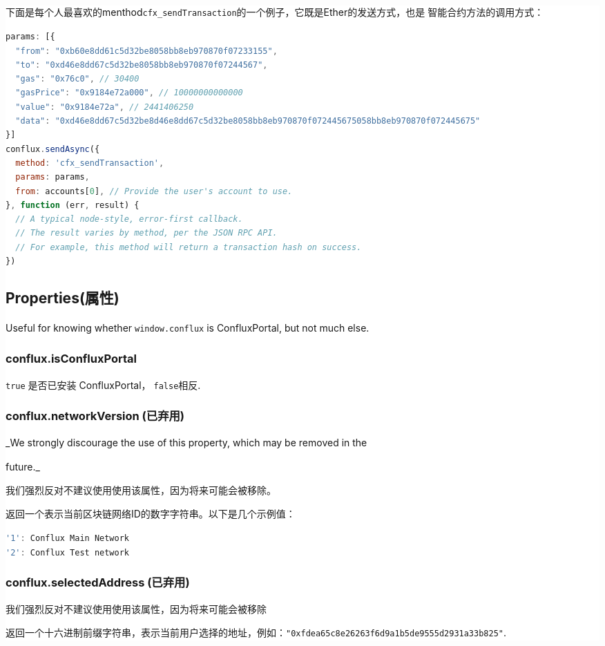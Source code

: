 下面是每个人最喜欢的menthod`cfx_sendTransaction`的一个例子，它既是Ether的发送方式，也是 智能合约方法的调用方式：

```javascript
params: [{
  "from": "0xb60e8dd61c5d32be8058bb8eb970870f07233155",
  "to": "0xd46e8dd67c5d32be8058bb8eb970870f07244567",
  "gas": "0x76c0", // 30400
  "gasPrice": "0x9184e72a000", // 10000000000000
  "value": "0x9184e72a", // 2441406250
  "data": "0xd46e8dd67c5d32be8d46e8dd67c5d32be8058bb8eb970870f072445675058bb8eb970870f072445675"
}]
conflux.sendAsync({
  method: 'cfx_sendTransaction',
  params: params,
  from: accounts[0], // Provide the user's account to use.
}, function (err, result) {
  // A typical node-style, error-first callback.
  // The result varies by method, per the JSON RPC API.
  // For example, this method will return a transaction hash on success.
})
```
## **Properties(属性)**

Useful for knowing whether `window.conflux` is ConfluxPortal, but not much else.

### **conflux.isConfluxPortal**

`true` 是否已安装 ConfluxPortal， `false`相反.

### **conflux.networkVersion (已弃用)**

_We strongly discourage the use of this property, which may be removed in the

future._ 

我们强烈反对不建议使用使用该属性，因为将来可能会被移除。

返回一个表示当前区块链网络ID的数字字符串。以下是几个示例值：

```javascript
'1': Conflux Main Network
'2': Conflux Test network
```
### **conflux.selectedAddress (已弃用)**

我们强烈反对不建议使用使用该属性，因为将来可能会被移除

返回一个十六进制前缀字符串，表示当前用户选择的地址，例如：`"0xfdea65c8e26263f6d9a1b5de9555d2931a33b825"`. 

